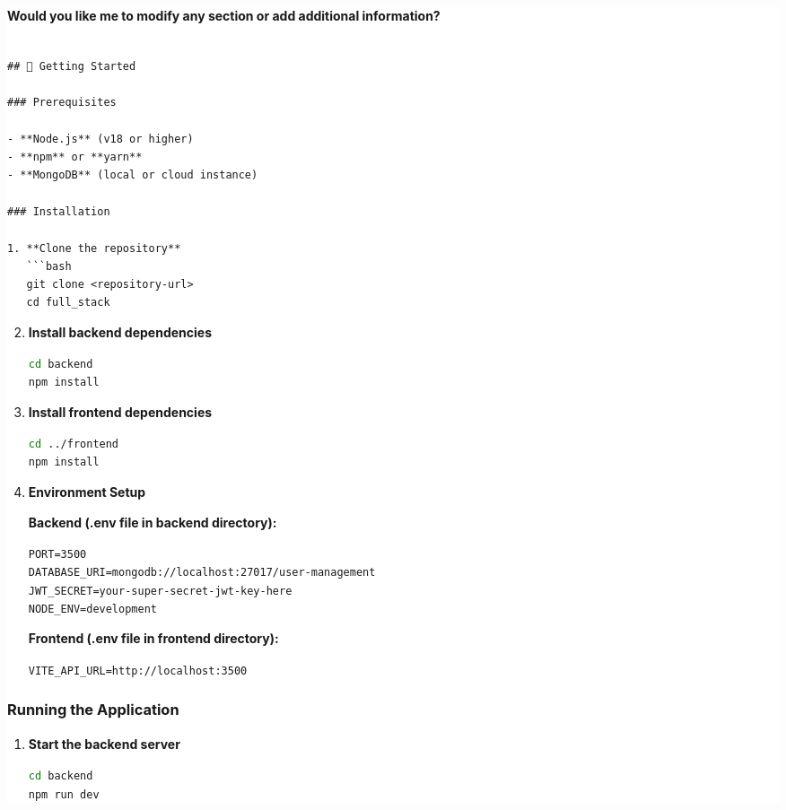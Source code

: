 **Would you like me to modify any section or add additional information?**

````

## 🚀 Getting Started

### Prerequisites

- **Node.js** (v18 or higher)
- **npm** or **yarn**
- **MongoDB** (local or cloud instance)

### Installation

1. **Clone the repository**
   ```bash
   git clone <repository-url>
   cd full_stack
````

2. **Install backend dependencies**

   ```bash
   cd backend
   npm install
   ```

3. **Install frontend dependencies**

   ```bash
   cd ../frontend
   npm install
   ```

4. **Environment Setup**

   **Backend (.env file in backend directory):**

   ```env
   PORT=3500
   DATABASE_URI=mongodb://localhost:27017/user-management
   JWT_SECRET=your-super-secret-jwt-key-here
   NODE_ENV=development
   ```

   **Frontend (.env file in frontend directory):**

   ```env
   VITE_API_URL=http://localhost:3500
   ```

### Running the Application

1. **Start the backend server**

   ```bash
   cd backend
   npm run dev
   ```
